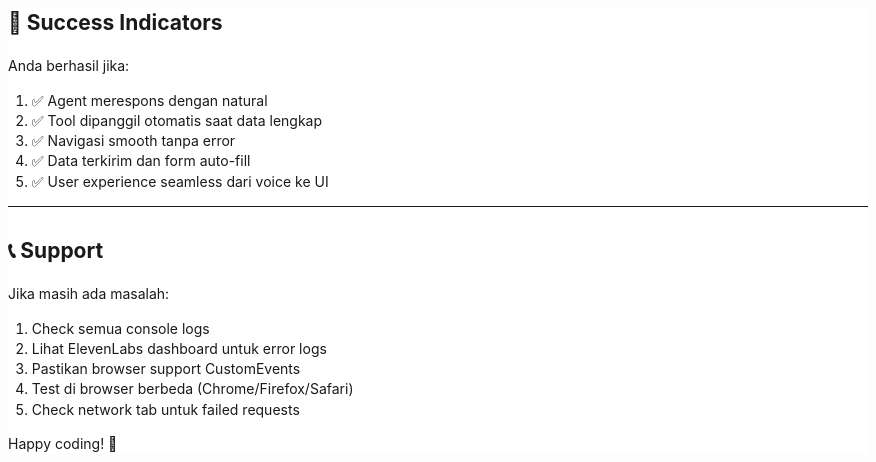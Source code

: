 
## 🎉 Success Indicators

Anda berhasil jika:
1. ✅ Agent merespons dengan natural
2. ✅ Tool dipanggil otomatis saat data lengkap
3. ✅ Navigasi smooth tanpa error
4. ✅ Data terkirim dan form auto-fill
5. ✅ User experience seamless dari voice ke UI

---

## 📞 Support

Jika masih ada masalah:
1. Check semua console logs
2. Lihat ElevenLabs dashboard untuk error logs
3. Pastikan browser support CustomEvents
4. Test di browser berbeda (Chrome/Firefox/Safari)
5. Check network tab untuk failed requests

Happy coding! 🚀
